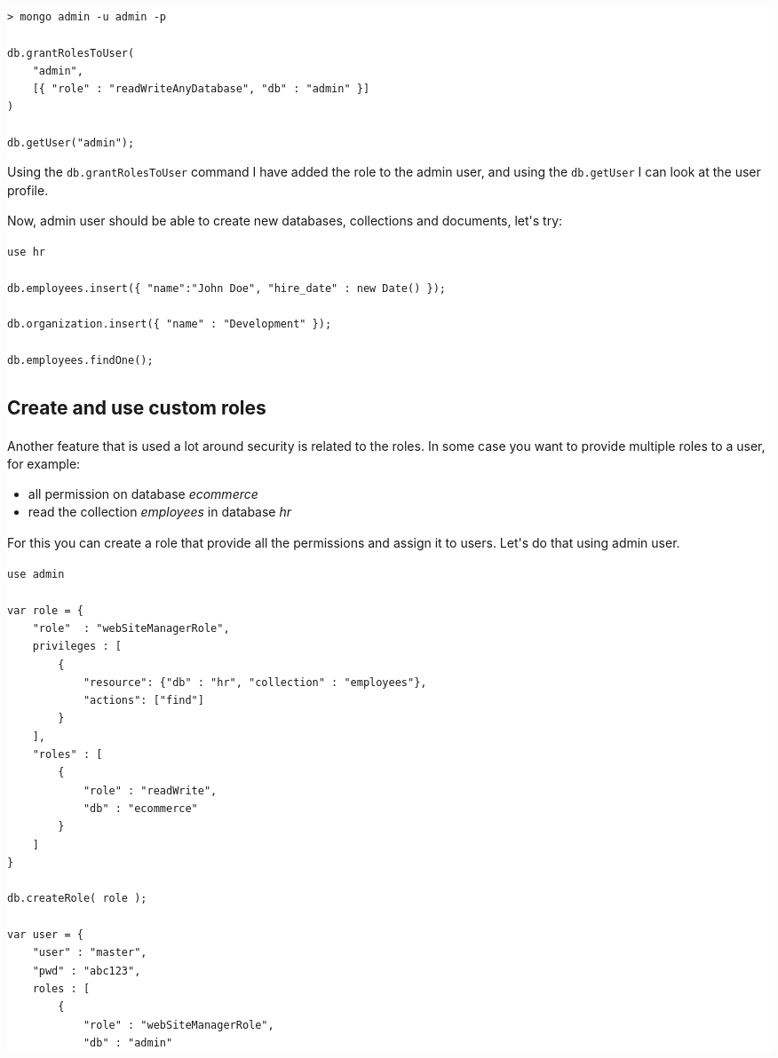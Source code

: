```
> mongo admin -u admin -p

db.grantRolesToUser(
	"admin",
	[{ "role" : "readWriteAnyDatabase", "db" : "admin" }]
)

db.getUser("admin");

```

Using the `db.grantRolesToUser` command I have added the role to the admin user, and using the `db.getUser` I can look at the user profile.

Now, admin user should be able to create new databases, collections and documents, let's try:

```
use hr

db.employees.insert({ "name":"John Doe", "hire_date" : new Date() });

db.organization.insert({ "name" : "Development" });

db.employees.findOne();

```

## Create and use custom roles

Another feature that is used a lot around security is related to the roles. In some case you want to provide multiple roles to a user, for example:

* all permission on database *ecommerce*
* read the collection *employees* in database *hr*

For this you can create a role that provide all the permissions and assign it to users. Let's do that using admin user.

```
use admin

var role = {
	"role"  : "webSiteManagerRole",
	privileges : [
		{
			"resource": {"db" : "hr", "collection" : "employees"},
			"actions": ["find"]
		}
	],
	"roles" : [
		{
			"role" : "readWrite",
			"db" : "ecommerce"
		}
	]
}

db.createRole( role );

var user = {
	"user" : "master",
	"pwd" : "abc123",
	roles : [
		{
			"role" : "webSiteManagerRole",
			"db" : "admin"
```